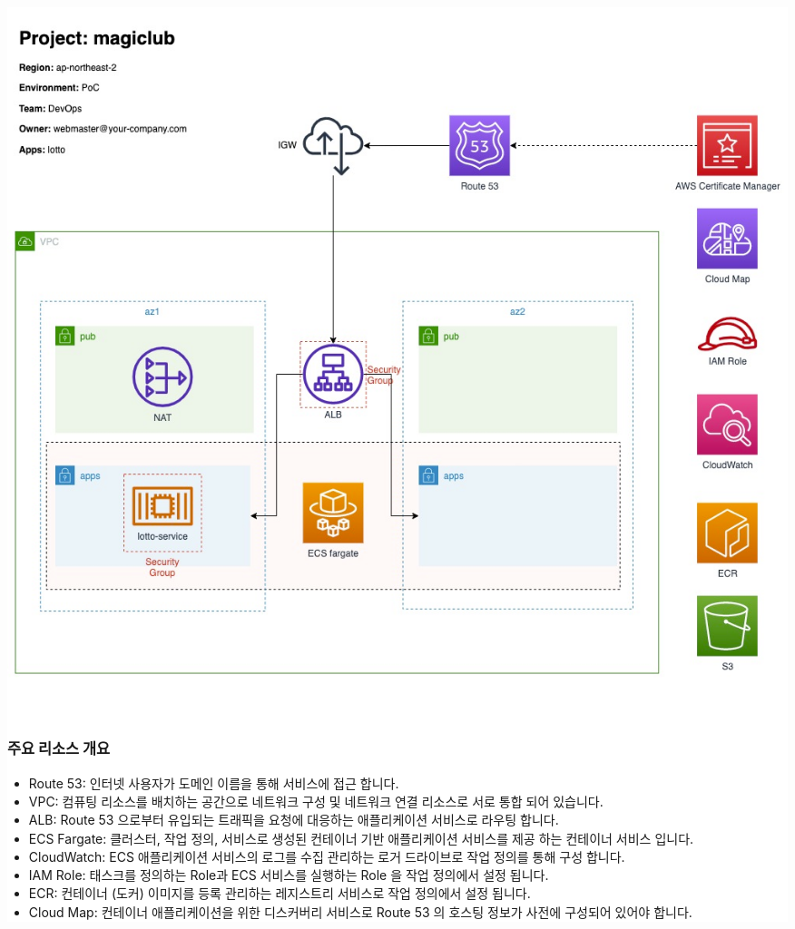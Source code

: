 ![](/assets/images/22q1/aws-fargate-1001.png)

<br>

### 주요 리소스 개요  
- Route 53: 인터넷 사용자가 도메인 이름을 통해 서비스에 접근 합니다. 
- VPC: 컴퓨팅 리소스를 배치하는 공간으로 네트워크 구성 및 네트워크 연결 리소스로 서로 통합 되어 있습니다.  
- ALB: Route 53 으로부터 유입되는 트래픽을 요청에 대응하는 애플리케이션 서비스로 라우팅 합니다.
- ECS Fargate: 클러스터, 작업 정의, 서비스로 생성된 컨테이너 기반 애플리케이션 서비스를 제공 하는 컨테이너 서비스 입니다.
- CloudWatch: ECS 애플리케이션 서비스의 로그를 수집 관리하는 로거 드라이브로 작업 정의를 통해 구성 합니다. 
- IAM Role: 태스크를 정의하는 Role과 ECS 서비스를 실행하는 Role 을 작업 정의에서 설정 됩니다.
- ECR: 컨테이너 (도커) 이미지를 등록 관리하는 레지스트리 서비스로 작업 정의에서 설정 됩니다.
- Cloud Map: 컨테이너 애플리케이션을 위한 디스커버리 서비스로 Route 53 의 호스팅 정보가 사전에 구성되어 있어야 합니다.
